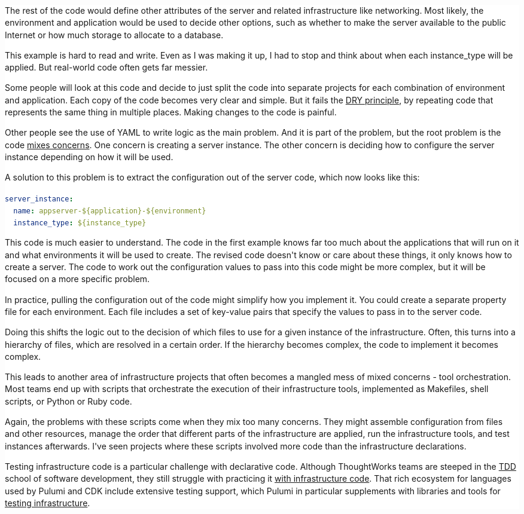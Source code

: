 The rest of the code would define other attributes of the server and related infrastructure like networking. Most likely, the environment and application would be used to decide other options, such as whether to make the server available to the public Internet or how much storage to allocate to a database.

This example is hard to read and write. Even as I was making it up, I had to stop and think about when each instance_type will be applied. But real-world code often gets far messier.

Some people will look at this code and decide to just split the code into separate projects for each combination of environment and application. Each copy of the code becomes very clear and simple. But it fails the [DRY principle](https://wiki.c2.com/?DontRepeatYourself), by repeating code that represents the same thing in multiple places. Making changes to the code is painful.

Other people see the use of YAML to write logic as the main problem. And it is part of the problem, but the root problem is the code [mixes concerns](https://en.wikipedia.org/wiki/Separation_of_concerns). One concern is creating a server instance. The other concern is deciding how to configure the server instance depending on how it will be used.

A solution to this problem is to extract the configuration out of the server code, which now looks like this:


```yaml
server_instance:
  name: appserver-${application}-${environment}
  instance_type: ${instance_type}
```


This code is much easier to understand. The code in the first example knows far too much about the applications that will run on it and what environments it will be used to create. The revised code doesn't know or care about these things, it only knows how to create a server. The code to work out the configuration values to pass into this code might be more complex, but it will be focused on a more specific problem.

In practice, pulling the configuration out of the code might simplify how you implement it. You could create a separate property file for each environment. Each file includes a set of key-value pairs that specify the values to pass in to the server code.

Doing this shifts the logic out to the decision of which files to use for a given instance of the infrastructure. Often, this turns into a hierarchy of files, which are resolved in a certain order. If the hierarchy becomes complex, the code to implement it becomes complex.

This leads to another area of infrastructure projects that often becomes a mangled mess of mixed concerns - tool orchestration. Most teams end up with scripts that orchestrate the execution of their infrastructure tools, implemented as Makefiles, shell scripts, or Python or Ruby code.

Again, the problems with these scripts come when they mix too many concerns. They might assemble configuration from files and other resources, manage the order that different parts of the infrastructure are applied, run the infrastructure tools, and test instances afterwards. I've seen projects where these scripts involved more code than the infrastructure declarations.






Testing infrastructure code is a particular challenge with declarative code. Although ThoughtWorks teams are steeped in the [TDD](https://martinfowler.com/bliki/TestDrivenDevelopment.html) school of software development, they still struggle with practicing it [with infrastructure code](https://medium.com/@joatmon08/test-driven-development-techniques-for-infrastructure-a73bd1ab273b). That rich ecosystem for languages used by Pulumi and CDK include extensive testing support, which Pulumi in particular supplements with libraries and tools for [testing infrastructure](https://www.pulumi.com/docs/guides/testing/).
